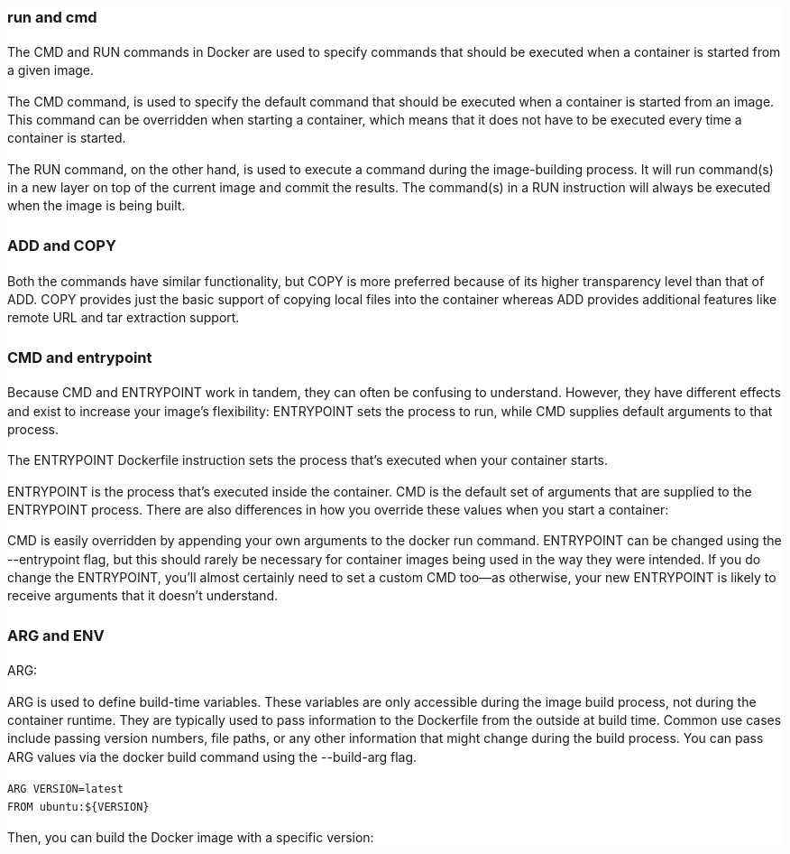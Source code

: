 

### run and cmd

The CMD and RUN commands in Docker are used to specify commands that should be executed when a container is started from a given image.

The CMD command, is used to specify the default command that should be executed when a container is started from an image. This command can be overridden when starting a container, which means that it does not have to be executed every time a container is started.

The RUN command, on the other hand, is used to execute a command during the image-building process. It will run command(s) in a new layer on top of the current image and commit the results. The command(s) in a RUN instruction will always be executed when the image is being built.

### ADD and COPY

Both the commands have similar functionality, but COPY is more preferred because of its higher transparency level than that of ADD.
COPY provides just the basic support of copying local files into the container whereas ADD provides additional features like remote URL and tar extraction support.


### CMD and entrypoint
Because CMD and ENTRYPOINT work in tandem, they can often be confusing to understand. However, they have different effects and exist to increase your image’s flexibility: ENTRYPOINT sets the process to run, while CMD supplies default arguments to that process.

The ENTRYPOINT Dockerfile instruction sets the process that’s executed when your container starts.

ENTRYPOINT is the process that’s executed inside the container.
CMD is the default set of arguments that are supplied to the ENTRYPOINT process.
There are also differences in how you override these values when you start a container:

CMD is easily overridden by appending your own arguments to the docker run command.
ENTRYPOINT can be changed using the --entrypoint flag, but this should rarely be necessary for container images being used in the way they were intended. If you do change the ENTRYPOINT, you’ll almost certainly need to set a custom CMD too—as otherwise, your new ENTRYPOINT is likely to receive arguments that it doesn’t understand.

### ARG and ENV

ARG:

ARG is used to define build-time variables.
These variables are only accessible during the image build process, not during the container runtime.
They are typically used to pass information to the Dockerfile from the outside at build time.
Common use cases include passing version numbers, file paths, or any other information that might change during the build process.
You can pass ARG values via the docker build command using the --build-arg flag.

```
ARG VERSION=latest
FROM ubuntu:${VERSION}

```
Then, you can build the Docker image with a specific version:
